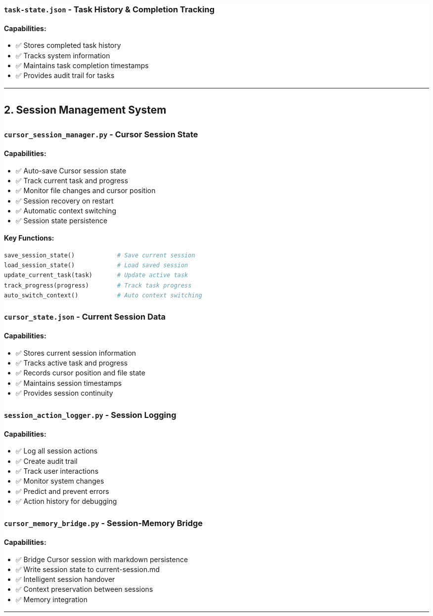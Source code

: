 ### **`task-state.json`** - Task History & Completion Tracking
**Capabilities:**
- ✅ Stores completed task history
- ✅ Tracks system information
- ✅ Maintains task completion timestamps
- ✅ Provides audit trail for tasks

---

## **2. Session Management System**

### **`cursor_session_manager.py`** - Cursor Session State
**Capabilities:**
- ✅ Auto-save Cursor session state
- ✅ Track current task and progress
- ✅ Monitor file changes and cursor position
- ✅ Session recovery on restart
- ✅ Automatic context switching
- ✅ Session state persistence

**Key Functions:**
```python
save_session_state()            # Save current session
load_session_state()            # Load saved session
update_current_task(task)       # Update active task
track_progress(progress)        # Track task progress
auto_switch_context()           # Auto context switching
```

### **`cursor_state.json`** - Current Session Data
**Capabilities:**
- ✅ Stores current session information
- ✅ Tracks active task and progress
- ✅ Records cursor position and file state
- ✅ Maintains session timestamps
- ✅ Provides session continuity

### **`session_action_logger.py`** - Session Logging
**Capabilities:**
- ✅ Log all session actions
- ✅ Create audit trail
- ✅ Track user interactions
- ✅ Monitor system changes
- ✅ Predict and prevent errors
- ✅ Action history for debugging

### **`cursor_memory_bridge.py`** - Session-Memory Bridge
**Capabilities:**
- ✅ Bridge Cursor session with markdown persistence
- ✅ Write session state to current-session.md
- ✅ Intelligent session handover
- ✅ Context preservation between sessions
- ✅ Memory integration

---
